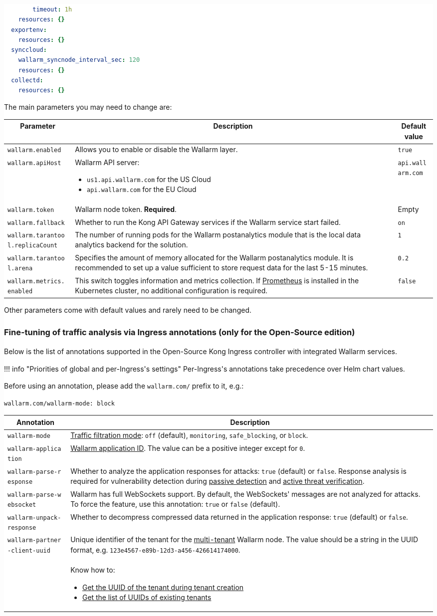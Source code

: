 ```yaml
        timeout: 1h
    resources: {}
  exportenv:
    resources: {}
  synccloud:
    wallarm_syncnode_interval_sec: 120
    resources: {}
  collectd:
    resources: {}
```

The main parameters you may need to change are:

| Parameter | Description | Default value |
| --- | --- | --- |
| `wallarm.enabled` | Allows you to enable or disable the Wallarm layer. | `true` |
| `wallarm.apiHost` | Wallarm API server:<ul><li>`us1.api.wallarm.com` for the US Cloud</li><li>`api.wallarm.com` for the EU Cloud</li></ul> | `api.wallarm.com` |
| `wallarm.token` | Wallarm node token. **Required**. | Empty |
| `wallarm.fallback` | Whether to run the Kong API Gateway services if the Wallarm service start failed. | `on`
| `wallarm.tarantool.replicaCount` | The number of running pods for the Wallarm postanalytics module that is the local data analytics backend for the solution. | `1`
| `wallarm.tarantool.arena` | Specifies the amount of memory allocated for the Wallarm postanalytics module. It is recommended to set up a value sufficient to store request data for the last 5-15 minutes. | `0.2`
| `wallarm.metrics.enabled` | This switch toggles information and metrics collection. If [Prometheus](https://github.com/helm/charts/tree/master/stable/prometheus) is installed in the Kubernetes cluster, no additional configuration is required. | `false`

Other parameters come with default values and rarely need to be changed.

### Fine-tuning of traffic analysis via Ingress annotations (only for the Open-Source edition)

Below is the list of annotations supported in the Open-Source Kong Ingress controller with integrated Wallarm services.

!!! info "Priorities of global and per-Ingress's settings"
    Per-Ingress's annotations take precedence over Helm chart values.

Before using an annotation, please add the `wallarm.com/` prefix to it, e.g.:

```bash
wallarm.com/wallarm-mode: block
```

| Annotation | Description | 
|----------- |------------ |
| `wallarm-mode` | [Traffic filtration mode](../../../admin-en/configure-wallarm-mode.md): `off` (default), `monitoring`, `safe_blocking`, or `block`. |
| `wallarm-application` | [Wallarm application ID](../../../user-guides/settings/applications.md). The value can be a positive integer except for `0`. |
| `wallarm-parse-response` | Whether to analyze the application responses for attacks: `true` (default) or `false`. Response analysis is required for vulnerability detection during [passive detection](../../../about-wallarm/detecting-vulnerabilities.md#passive-detection) and [active threat verification](../../../about-wallarm/detecting-vulnerabilities.md#active-threat-verification). |
| `wallarm-parse-websocket` | Wallarm has full WebSockets support. By default, the WebSockets' messages are not analyzed for attacks. To force the feature, use this annotation: `true` or `false` (default). |
| `wallarm-unpack-response` | Whether to decompress compressed data returned in the application response: `true` (default) or `false`. |
| `wallarm-partner-client-uuid` | Unique identifier of the tenant for the [multi-tenant](../../multi-tenant/overview.md) Wallarm node. The value should be a string in the UUID format, e.g. `123e4567-e89b-12d3-a456-426614174000`.<br><br>Know how to:<ul><li>[Get the UUID of the tenant during tenant creation](../../multi-tenant/configure-accounts.md#step-3-create-the-tenant-via-the-wallarm-api)</li><li>[Get the list of UUIDs of existing tenants](../../../updating-migrating/multi-tenant.md#get-uuids-of-your-tenants)</li></ul> |
